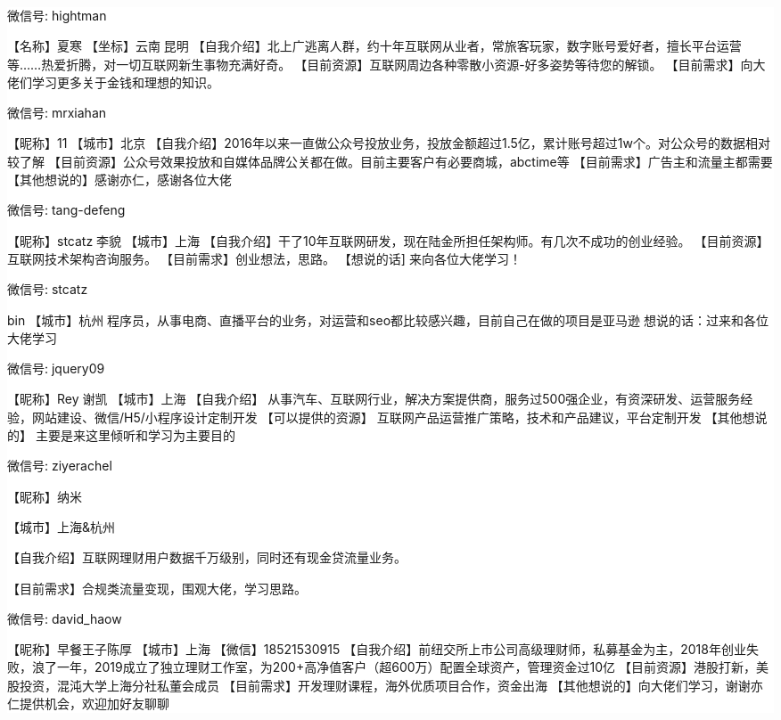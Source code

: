 微信号: hightman

【名称】夏寒
【坐标】云南 昆明
【自我介绍】北上广逃离人群，约十年互联网从业者，常旅客玩家，数字账号爱好者，擅长平台运营等……热爱折腾，对一切互联网新生事物充满好奇。
【目前资源】互联网周边各种零散小资源-好多姿势等待您的解锁。
【目前需求】向大佬们学习更多关于金钱和理想的知识。

微信号: mrxiahan

【昵称】11
【城市】北京
【自我介绍】2016年以来一直做公众号投放业务，投放金额超过1.5亿，累计账号超过1w个。对公众号的数据相对较了解
【目前资源】公众号效果投放和自媒体品牌公关都在做。目前主要客户有必要商城，abctime等
【目前需求】广告主和流量主都需要
【其他想说的】感谢亦仁，感谢各位大佬

微信号: tang-defeng

【昵称】stcatz  李貌
【城市】上海
【自我介绍】干了10年互联网研发，现在陆金所担任架构师。有几次不成功的创业经验。
【目前资源】互联网技术架构咨询服务。
【目前需求】创业想法，思路。
【想说的话]  来向各位大佬学习！

微信号: stcatz

bin
【城市】杭州
 程序员，从事电商、直播平台的业务，对运营和seo都比较感兴趣，目前自己在做的项目是亚马逊
 想说的话：过来和各位大佬学习
 
 微信号: jquery09
 
 【昵称】Rey  谢凯
【城市】上海
【自我介绍】 
从事汽车、互联网行业，解决方案提供商，服务过500强企业，有资深研发、运营服务经验，网站建设、微信/H5/小程序设计定制开发
【可以提供的资源】
互联网产品运营推广策略，技术和产品建议，平台定制开发
【其他想说的】
主要是来这里倾听和学习为主要目的

微信号: ziyerachel

【昵称】纳米

【城市】上海&杭州

【自我介绍】互联网理财用户数据千万级别，同时还有现金贷流量业务。

【目前需求】合规类流量变现，围观大佬，学习思路。

微信号: david_haow

【昵称】早餐王子陈厚
【城市】上海
【微信】18521530915
【自我介绍】前纽交所上市公司高级理财师，私募基金为主，2018年创业失败，浪了一年，2019成立了独立理财工作室，为200+高净值客户（超600万）配置全球资产，管理资金过10亿
【目前资源】港股打新，美股投资，混沌大学上海分社私董会成员
【目前需求】开发理财课程，海外优质项目合作，资金出海
【其他想说的】向大佬们学习，谢谢亦仁提供机会，欢迎加好友聊聊
